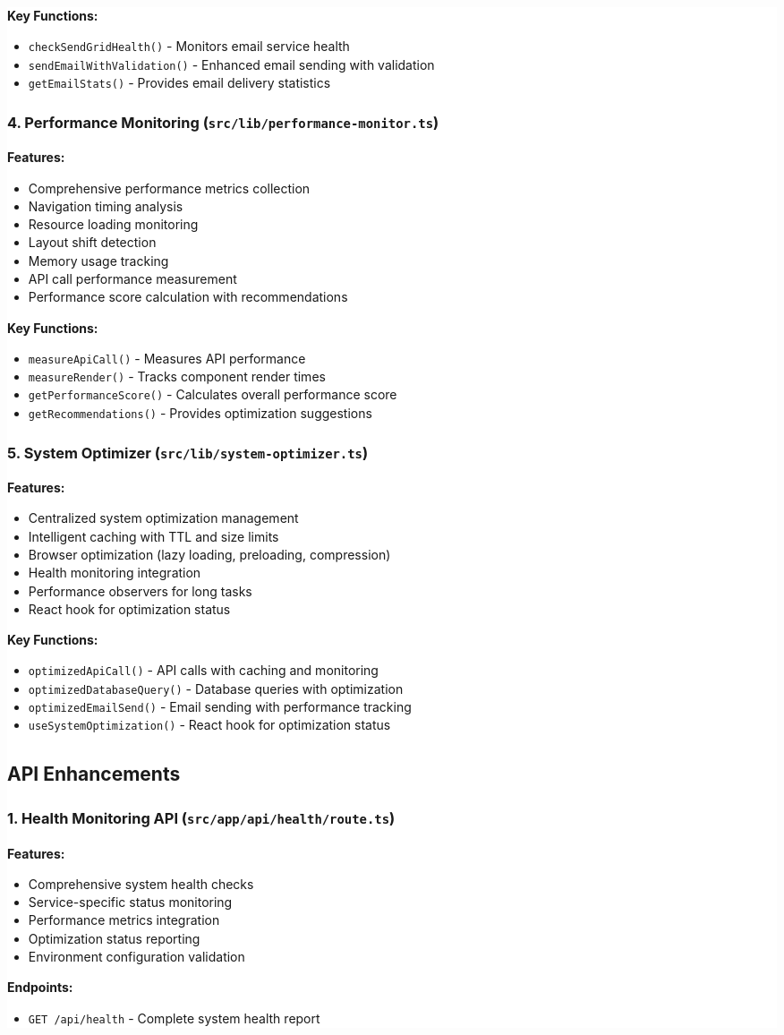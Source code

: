 **Key Functions:**
- `checkSendGridHealth()` - Monitors email service health
- `sendEmailWithValidation()` - Enhanced email sending with validation
- `getEmailStats()` - Provides email delivery statistics

### 4. Performance Monitoring (`src/lib/performance-monitor.ts`)

**Features:**
- Comprehensive performance metrics collection
- Navigation timing analysis
- Resource loading monitoring
- Layout shift detection
- Memory usage tracking
- API call performance measurement
- Performance score calculation with recommendations

**Key Functions:**
- `measureApiCall()` - Measures API performance
- `measureRender()` - Tracks component render times
- `getPerformanceScore()` - Calculates overall performance score
- `getRecommendations()` - Provides optimization suggestions

### 5. System Optimizer (`src/lib/system-optimizer.ts`)

**Features:**
- Centralized system optimization management
- Intelligent caching with TTL and size limits
- Browser optimization (lazy loading, preloading, compression)
- Health monitoring integration
- Performance observers for long tasks
- React hook for optimization status

**Key Functions:**
- `optimizedApiCall()` - API calls with caching and monitoring
- `optimizedDatabaseQuery()` - Database queries with optimization
- `optimizedEmailSend()` - Email sending with performance tracking
- `useSystemOptimization()` - React hook for optimization status

## API Enhancements

### 1. Health Monitoring API (`src/app/api/health/route.ts`)

**Features:**
- Comprehensive system health checks
- Service-specific status monitoring
- Performance metrics integration
- Optimization status reporting
- Environment configuration validation

**Endpoints:**
- `GET /api/health` - Complete system health report
